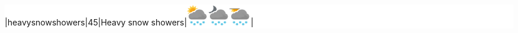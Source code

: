 |heavysnowshowers|45|Heavy snow showers|<img src='svg/heavysnowshowers_day.svg' width='36'/><img src='svg/heavysnowshowers_night.svg' width='36'/><img src='svg/heavysnowshowers_polartwilight.svg' width='36'/>|